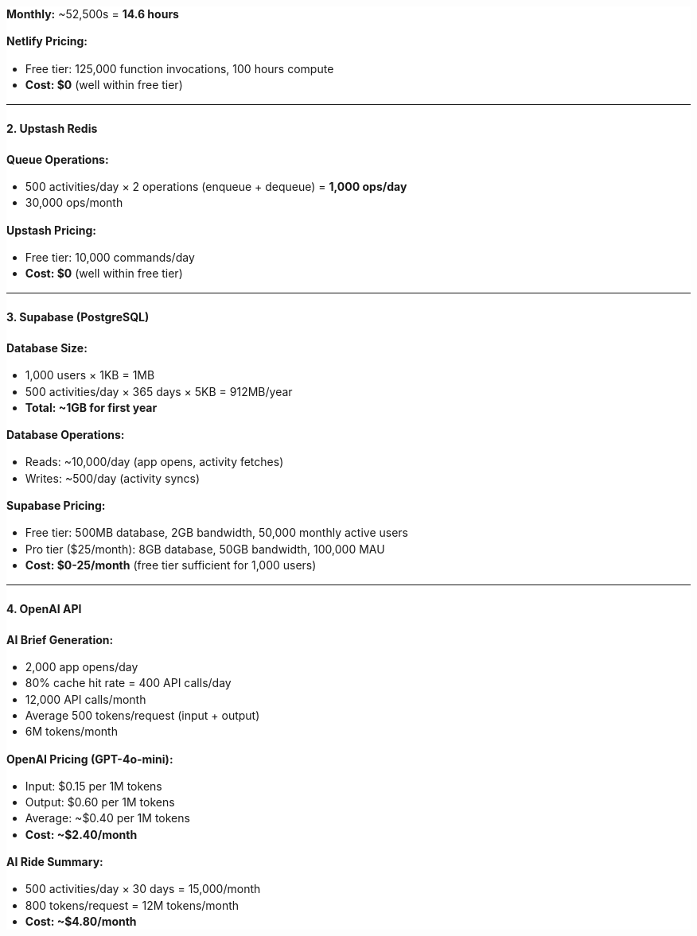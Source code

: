 **Monthly:** ~52,500s = **14.6 hours**

**Netlify Pricing:**
- Free tier: 125,000 function invocations, 100 hours compute
- **Cost: $0** (well within free tier)

---

#### **2. Upstash Redis**

**Queue Operations:**
- 500 activities/day × 2 operations (enqueue + dequeue) = **1,000 ops/day**
- 30,000 ops/month

**Upstash Pricing:**
- Free tier: 10,000 commands/day
- **Cost: $0** (well within free tier)

---

#### **3. Supabase (PostgreSQL)**

**Database Size:**
- 1,000 users × 1KB = 1MB
- 500 activities/day × 365 days × 5KB = 912MB/year
- **Total: ~1GB for first year**

**Database Operations:**
- Reads: ~10,000/day (app opens, activity fetches)
- Writes: ~500/day (activity syncs)

**Supabase Pricing:**
- Free tier: 500MB database, 2GB bandwidth, 50,000 monthly active users
- Pro tier ($25/month): 8GB database, 50GB bandwidth, 100,000 MAU
- **Cost: $0-25/month** (free tier sufficient for 1,000 users)

---

#### **4. OpenAI API**

**AI Brief Generation:**
- 2,000 app opens/day
- 80% cache hit rate = 400 API calls/day
- 12,000 API calls/month
- Average 500 tokens/request (input + output)
- 6M tokens/month

**OpenAI Pricing (GPT-4o-mini):**
- Input: $0.15 per 1M tokens
- Output: $0.60 per 1M tokens
- Average: ~$0.40 per 1M tokens
- **Cost: ~$2.40/month**

**AI Ride Summary:**
- 500 activities/day × 30 days = 15,000/month
- 800 tokens/request = 12M tokens/month
- **Cost: ~$4.80/month**
